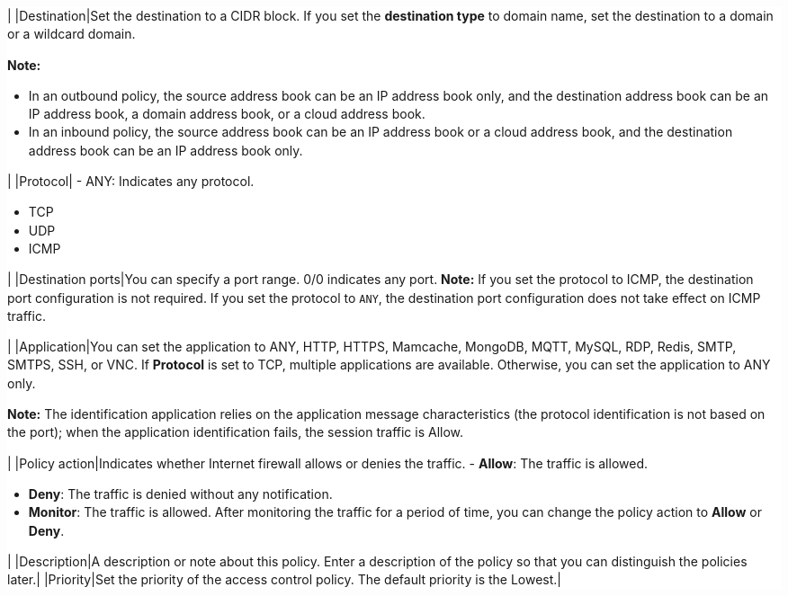  |
|Destination|Set the destination to a CIDR block. If you set the **destination type** to domain name, set the destination to a domain or a wildcard domain.

 **Note:** 

-   In an outbound policy, the source address book can be an IP address book only, and the destination address book can be an IP address book, a domain address book, or a cloud address book.
-   In an inbound policy, the source address book can be an IP address book or a cloud address book, and the destination address book can be an IP address book only.

 |
|Protocol| -   ANY: Indicates any protocol.
-   TCP
-   UDP
-   ICMP

 |
|Destination ports|You can specify a port range. 0/0 indicates any port. **Note:** If you set the protocol to ICMP, the destination port configuration is not required. If you set the protocol to `ANY`, the destination port configuration does not take effect on ICMP traffic.

 |
|Application|You can set the application to ANY, HTTP, HTTPS, Mamcache, MongoDB, MQTT, MySQL, RDP, Redis, SMTP, SMTPS, SSH, or VNC. If **Protocol** is set to TCP, multiple applications are available. Otherwise, you can set the application to ANY only.

 **Note:** The identification application relies on the application message characteristics \(the protocol identification is not based on the port\); when the application identification fails, the session traffic is Allow.

 |
|Policy action|Indicates whether Internet firewall allows or denies the traffic. -   **Allow**: The traffic is allowed.
-   **Deny**: The traffic is denied without any notification.
-   **Monitor**: The traffic is allowed. After monitoring the traffic for a period of time, you can change the policy action to **Allow** or **Deny**.

 |
|Description|A description or note about this policy. Enter a description of the policy so that you can distinguish the policies later.|
|Priority|Set the priority of the access control policy. The default priority is the Lowest.|

